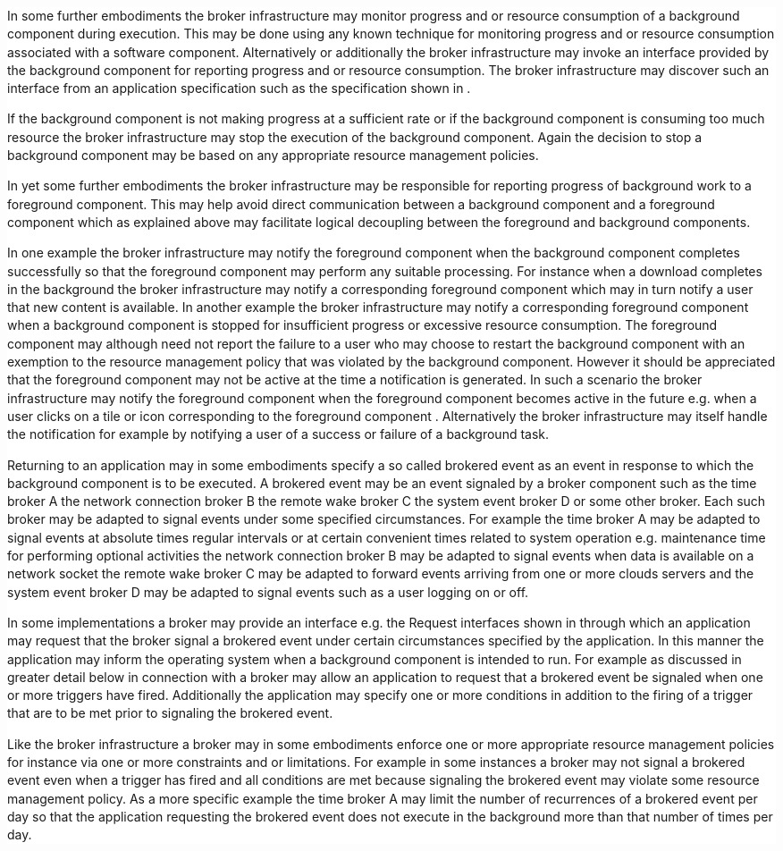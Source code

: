 In some further embodiments the broker infrastructure may monitor progress and or resource consumption of a background component during execution. This may be done using any known technique for monitoring progress and or resource consumption associated with a software component. Alternatively or additionally the broker infrastructure may invoke an interface provided by the background component for reporting progress and or resource consumption. The broker infrastructure may discover such an interface from an application specification such as the specification shown in .

If the background component is not making progress at a sufficient rate or if the background component is consuming too much resource the broker infrastructure may stop the execution of the background component. Again the decision to stop a background component may be based on any appropriate resource management policies.

In yet some further embodiments the broker infrastructure may be responsible for reporting progress of background work to a foreground component. This may help avoid direct communication between a background component and a foreground component which as explained above may facilitate logical decoupling between the foreground and background components.

In one example the broker infrastructure may notify the foreground component when the background component completes successfully so that the foreground component may perform any suitable processing. For instance when a download completes in the background the broker infrastructure may notify a corresponding foreground component which may in turn notify a user that new content is available. In another example the broker infrastructure may notify a corresponding foreground component when a background component is stopped for insufficient progress or excessive resource consumption. The foreground component may although need not report the failure to a user who may choose to restart the background component with an exemption to the resource management policy that was violated by the background component. However it should be appreciated that the foreground component may not be active at the time a notification is generated. In such a scenario the broker infrastructure may notify the foreground component when the foreground component becomes active in the future e.g. when a user clicks on a tile or icon corresponding to the foreground component . Alternatively the broker infrastructure may itself handle the notification for example by notifying a user of a success or failure of a background task.

Returning to an application may in some embodiments specify a so called brokered event as an event in response to which the background component is to be executed. A brokered event may be an event signaled by a broker component such as the time broker A the network connection broker B the remote wake broker C the system event broker D or some other broker. Each such broker may be adapted to signal events under some specified circumstances. For example the time broker A may be adapted to signal events at absolute times regular intervals or at certain convenient times related to system operation e.g. maintenance time for performing optional activities the network connection broker B may be adapted to signal events when data is available on a network socket the remote wake broker C may be adapted to forward events arriving from one or more clouds servers and the system event broker D may be adapted to signal events such as a user logging on or off.

In some implementations a broker may provide an interface e.g. the Request interfaces shown in through which an application may request that the broker signal a brokered event under certain circumstances specified by the application. In this manner the application may inform the operating system when a background component is intended to run. For example as discussed in greater detail below in connection with a broker may allow an application to request that a brokered event be signaled when one or more triggers have fired. Additionally the application may specify one or more conditions in addition to the firing of a trigger that are to be met prior to signaling the brokered event.

Like the broker infrastructure a broker may in some embodiments enforce one or more appropriate resource management policies for instance via one or more constraints and or limitations. For example in some instances a broker may not signal a brokered event even when a trigger has fired and all conditions are met because signaling the brokered event may violate some resource management policy. As a more specific example the time broker A may limit the number of recurrences of a brokered event per day so that the application requesting the brokered event does not execute in the background more than that number of times per day.
